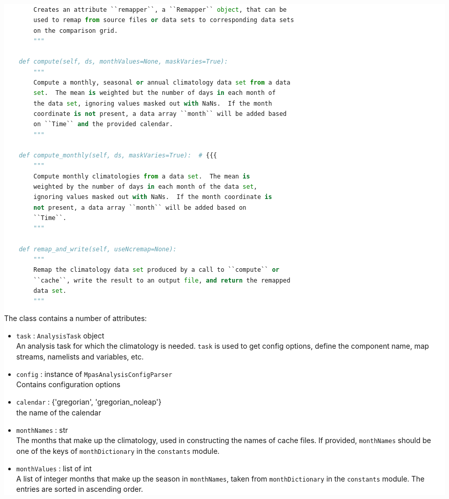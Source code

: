 ```python
        Creates an attribute ``remapper``, a ``Remapper`` object, that can be
        used to remap from source files or data sets to corresponding data sets
        on the comparison grid.
        """

    def compute(self, ds, monthValues=None, maskVaries=True):
        """
        Compute a monthly, seasonal or annual climatology data set from a data
        set.  The mean is weighted but the number of days in each month of
        the data set, ignoring values masked out with NaNs.  If the month
        coordinate is not present, a data array ``month`` will be added based
        on ``Time`` and the provided calendar.
        """

    def compute_monthly(self, ds, maskVaries=True):  # {{{
        """
        Compute monthly climatologies from a data set.  The mean is
        weighted by the number of days in each month of the data set,
        ignoring values masked out with NaNs.  If the month coordinate is
        not present, a data array ``month`` will be added based on
        ``Time``.
        """
        
    def remap_and_write(self, useNcremap=None):
        """
        Remap the climatology data set produced by a call to ``compute`` or
        ``cache``, write the result to an output file, and return the remapped
        data set.
        """
```

The class contains a number of attributes:
- `task` : `AnalysisTask` object <br>
        An analysis task for which the climatology is needed. `task` is
        used to get config options, define the component name, map streams,
        namelists and variables, etc.

- `config` :  instance of `MpasAnalysisConfigParser` <br>
        Contains configuration options

- `calendar` : {'gregorian', 'gregorian_noleap'} <br>
        the name of the calendar

- `monthNames` : str  <br>
        The months that make up the climatology, used in constructing the
        names of cache files. If provided, `monthNames` should be one of
        the keys of `monthDictionary` in the `constants` module.

- `monthValues` : list of int <br>
        A list of integer months that make up the season in `monthNames`,
        taken from `monthDictionary` in the `constants` module.  The
        entries are sorted in ascending order.
